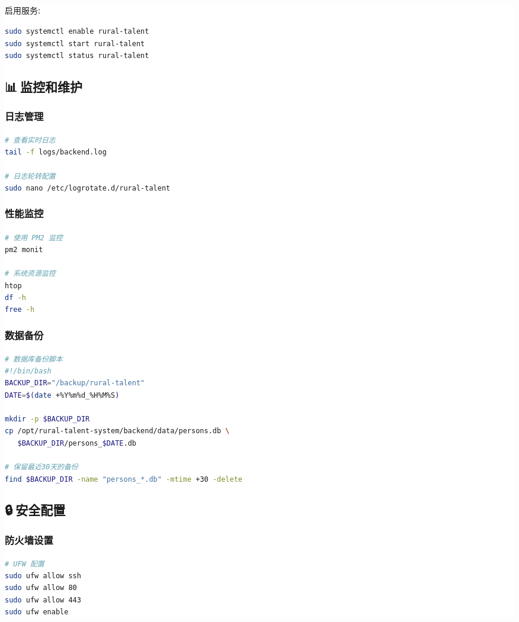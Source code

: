 启用服务:
```bash
sudo systemctl enable rural-talent
sudo systemctl start rural-talent
sudo systemctl status rural-talent
```

## 📊 监控和维护

### 日志管理
```bash
# 查看实时日志
tail -f logs/backend.log

# 日志轮转配置
sudo nano /etc/logrotate.d/rural-talent
```

### 性能监控
```bash
# 使用 PM2 监控
pm2 monit

# 系统资源监控
htop
df -h
free -h
```

### 数据备份
```bash
# 数据库备份脚本
#!/bin/bash
BACKUP_DIR="/backup/rural-talent"
DATE=$(date +%Y%m%d_%H%M%S)

mkdir -p $BACKUP_DIR
cp /opt/rural-talent-system/backend/data/persons.db \
   $BACKUP_DIR/persons_$DATE.db

# 保留最近30天的备份
find $BACKUP_DIR -name "persons_*.db" -mtime +30 -delete
```

## 🔒 安全配置

### 防火墙设置
```bash
# UFW 配置
sudo ufw allow ssh
sudo ufw allow 80
sudo ufw allow 443
sudo ufw enable
```
